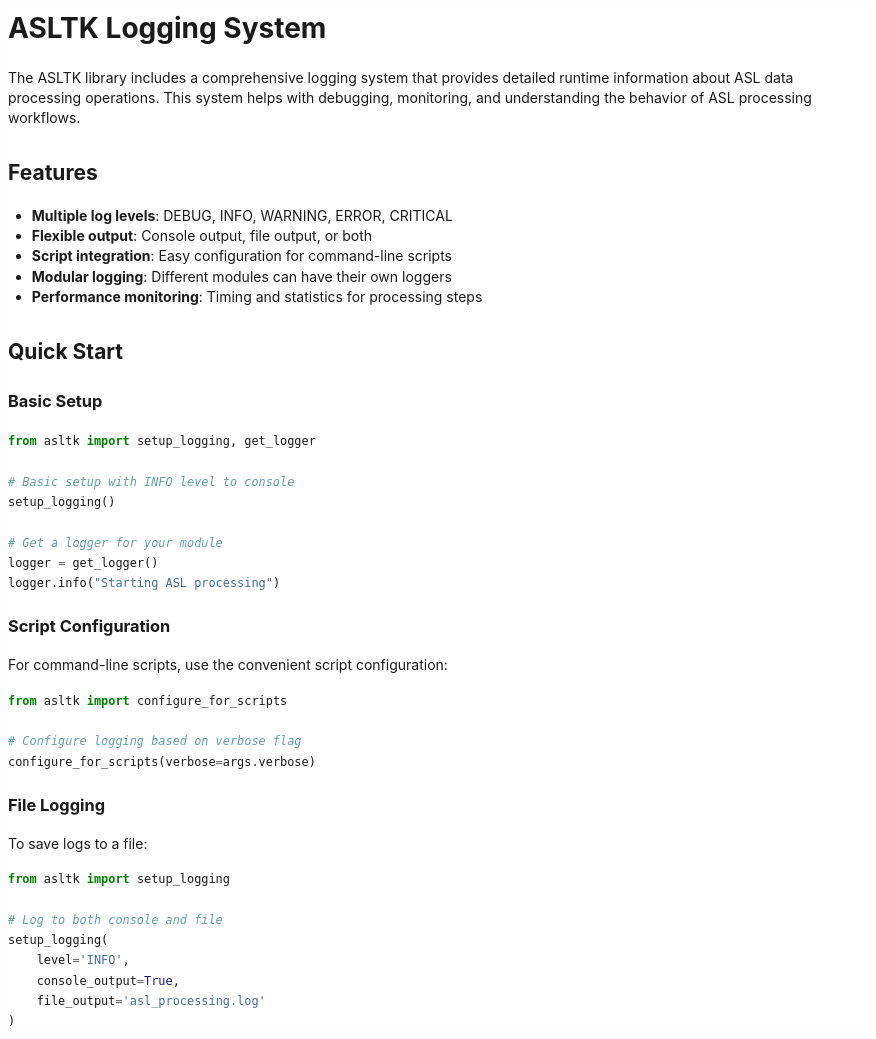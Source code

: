 # ASLTK Logging System

The ASLTK library includes a comprehensive logging system that provides detailed runtime information about ASL data processing operations. This system helps with debugging, monitoring, and understanding the behavior of ASL processing workflows.

## Features

- **Multiple log levels**: DEBUG, INFO, WARNING, ERROR, CRITICAL
- **Flexible output**: Console output, file output, or both
- **Script integration**: Easy configuration for command-line scripts
- **Modular logging**: Different modules can have their own loggers
- **Performance monitoring**: Timing and statistics for processing steps

## Quick Start

### Basic Setup

```python
from asltk import setup_logging, get_logger

# Basic setup with INFO level to console
setup_logging()

# Get a logger for your module
logger = get_logger()
logger.info("Starting ASL processing")
```

### Script Configuration

For command-line scripts, use the convenient script configuration:

```python
from asltk import configure_for_scripts

# Configure logging based on verbose flag
configure_for_scripts(verbose=args.verbose)
```

### File Logging

To save logs to a file:

```python
from asltk import setup_logging

# Log to both console and file
setup_logging(
    level='INFO',
    console_output=True,
    file_output='asl_processing.log'
)
```
